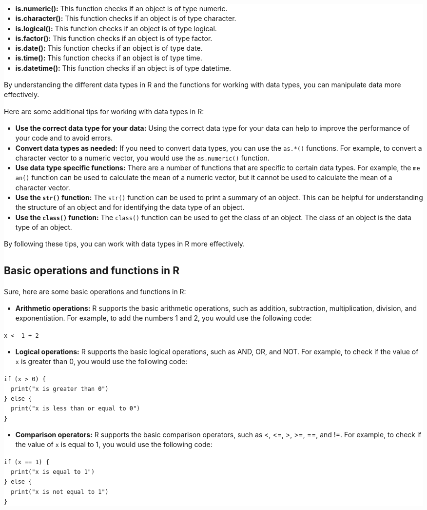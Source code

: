 * **is.numeric():** This function checks if an object is of type numeric.
* **is.character():** This function checks if an object is of type character.
* **is.logical():** This function checks if an object is of type logical.
* **is.factor():** This function checks if an object is of type factor.
* **is.date():** This function checks if an object is of type date.
* **is.time():** This function checks if an object is of type time.
* **is.datetime():** This function checks if an object is of type datetime.

By understanding the different data types in R and the functions for working with data types, you can manipulate data more effectively.

Here are some additional tips for working with data types in R:

* **Use the correct data type for your data:** Using the correct data type for your data can help to improve the performance of your code and to avoid errors.
* **Convert data types as needed:** If you need to convert data types, you can use the `as.*()` functions. For example, to convert a character vector to a numeric vector, you would use the `as.numeric()` function.
* **Use data type specific functions:** There are a number of functions that are specific to certain data types. For example, the `mean()` function can be used to calculate the mean of a numeric vector, but it cannot be used to calculate the mean of a character vector.
* **Use the `str()` function:** The `str()` function can be used to print a summary of an object. This can be helpful for understanding the structure of an object and for identifying the data type of an object.
* **Use the `class()` function:** The `class()` function can be used to get the class of an object. The class of an object is the data type of an object.

By following these tips, you can work with data types in R more effectively.
## Basic operations and functions in R
Sure, here are some basic operations and functions in R:

* **Arithmetic operations:** R supports the basic arithmetic operations, such as addition, subtraction, multiplication, division, and exponentiation. For example, to add the numbers 1 and 2, you would use the following code:
```
x <- 1 + 2
```

* **Logical operations:** R supports the basic logical operations, such as AND, OR, and NOT. For example, to check if the value of `x` is greater than 0, you would use the following code:
```
if (x > 0) {
  print("x is greater than 0")
} else {
  print("x is less than or equal to 0")
}
```

* **Comparison operators:** R supports the basic comparison operators, such as <, <=, >, >=, ==, and !=. For example, to check if the value of `x` is equal to 1, you would use the following code:
```
if (x == 1) {
  print("x is equal to 1")
} else {
  print("x is not equal to 1")
}
```
